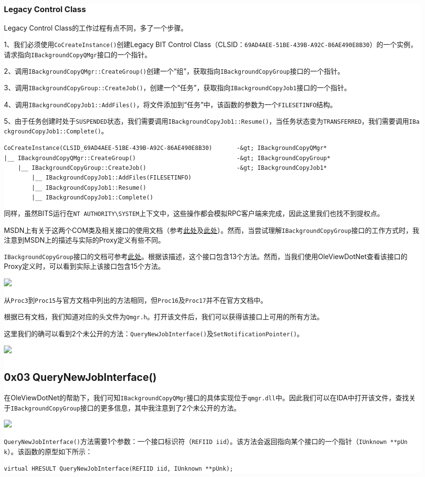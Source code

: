### <a class="reference-link" name="Legacy%20Control%20Class"></a>Legacy Control Class

Legacy Control Class的工作过程有点不同，多了一个步骤。

1、我们必须使用`CoCreateInstance()`创建Legacy BIT Control Class（CLSID：`69AD4AEE-51BE-439B-A92C-86AE490E8B30`）的一个实例，请求指向`IBackgroundCopyQMgr`接口的一个指针。

2、调用`IBackgroundCopyQMgr::CreateGroup()`创建一个“组”，获取指向`IBackgroundCopyGroup`接口的一个指针。

3、调用`IBackgroundCopyGroup::CreateJob()`，创建一个“任务”，获取指向`IBackgroundCopyJob1`接口的一个指针。

4、调用`IBackgroundCopyJob1::AddFiles()`，将文件添加到“任务”中，该函数的参数为一个`FILESETINFO`结构。

5、由于任务创建时处于`SUSPENDED`状态，我们需要调用`IBackgroundCopyJob1::Resume()`，当任务状态变为`TRANSFERRED`，我们需要调用`IBackgroundCopyJob1::Complete()`。

```
CoCreateInstance(CLSID_69AD4AEE-51BE-439B-A92C-86AE490E8B30)       -&gt; IBackgroundCopyQMgr*
|__ IBackgroundCopyQMgr::CreateGroup()                             -&gt; IBackgroundCopyGroup*
    |__ IBackgroundCopyGroup::CreateJob()                          -&gt; IBackgroundCopyJob1*
        |__ IBackgroundCopyJob1::AddFiles(FILESETINFO)
        |__ IBackgroundCopyJob1::Resume()
        |__ IBackgroundCopyJob1::Complete()
```

同样，虽然BITS运行在`NT AUTHORITY\SYSTEM`上下文中，这些操作都会模拟RPC客户端来完成，因此这里我们也找不到提权点。

MSDN上有关于这两个COM类及相关接口的使用文档（参考[此处](https://docs.microsoft.com/en-us/windows/win32/api/bits/nn-bits-ibackgroundcopymanager)及[此处](https://docs.microsoft.com/en-us/windows/win32/api/qmgr/nn-qmgr-ibackgroundcopyqmgr)）。然而，当尝试理解`IBackgroundCopyGroup`接口的工作方式时，我注意到MSDN上的描述与实际的Proxy定义有些不同。

`IBackgroundCopyGroup`接口的文档可参考[此处](https://docs.microsoft.com/en-us/windows/win32/api/qmgr/nn-qmgr-ibackgroundcopygroup)。根据该描述，这个接口包含13个方法。然而，当我们使用OleViewDotNet查看该接口的Proxy定义时，可以看到实际上该接口包含15个方法。

[![](./img/200742/AAffA0nNPuCLAAAAAElFTkSuQmCC)](https://p4.ssl.qhimg.com/t0183f6fa46e7884f99.png)

从`Proc3`到`Proc15`与官方文档中列出的方法相同，但`Proc16`及`Proc17`并不在官方文档中。

根据已有文档，我们知道对应的头文件为`Qmgr.h`。打开该文件后，我们可以获得该接口上可用的所有方法。

这里我们的确可以看到2个未公开的方法：`QueryNewJobInterface()`及`SetNotificationPointer()`。

[![](./img/200742/AAffA0nNPuCLAAAAAElFTkSuQmCC)](https://p3.ssl.qhimg.com/t0181a4149ecb88b063.png)



## 0x03 QueryNewJobInterface()

在OleViewDotNet的帮助下，我们可知`IBackgroundCopyQMgr`接口的具体实现位于`qmgr.dll`中。因此我们可以在IDA中打开该文件，查找关于`IBackgroundCopyGroup`接口的更多信息，其中我注意到了2个未公开的方法。

[![](./img/200742/AAffA0nNPuCLAAAAAElFTkSuQmCC)](https://p3.ssl.qhimg.com/t01bbfef6b636c15d2d.png)

`QueryNewJobInterface()`方法需要1个参数：一个接口标识符（`REFIID iid`）。该方法会返回指向某个接口的一个指针（`IUnknown **pUnk`）。该函数的原型如下所示：

```
virtual HRESULT QueryNewJobInterface(REFIID iid, IUnknown **pUnk);
```
